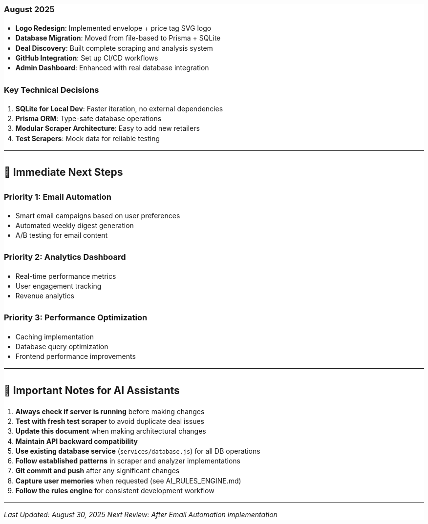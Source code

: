 ### **August 2025**
- **Logo Redesign**: Implemented envelope + price tag SVG logo
- **Database Migration**: Moved from file-based to Prisma + SQLite
- **Deal Discovery**: Built complete scraping and analysis system
- **GitHub Integration**: Set up CI/CD workflows
- **Admin Dashboard**: Enhanced with real database integration

### **Key Technical Decisions**
1. **SQLite for Local Dev**: Faster iteration, no external dependencies
2. **Prisma ORM**: Type-safe database operations
3. **Modular Scraper Architecture**: Easy to add new retailers
4. **Test Scrapers**: Mock data for reliable testing

---

## 🎯 **Immediate Next Steps**

### **Priority 1: Email Automation**
- Smart email campaigns based on user preferences
- Automated weekly digest generation
- A/B testing for email content

### **Priority 2: Analytics Dashboard**
- Real-time performance metrics
- User engagement tracking
- Revenue analytics

### **Priority 3: Performance Optimization**
- Caching implementation
- Database query optimization
- Frontend performance improvements

---

## 🚨 **Important Notes for AI Assistants**

1. **Always check if server is running** before making changes
2. **Test with fresh test scraper** to avoid duplicate deal issues
3. **Update this document** when making architectural changes
4. **Maintain API backward compatibility**
5. **Use existing database service** (`services/database.js`) for all DB operations
6. **Follow established patterns** in scraper and analyzer implementations
7. **Git commit and push** after any significant changes
8. **Capture user memories** when requested (see AI_RULES_ENGINE.md)
9. **Follow the rules engine** for consistent development workflow

---

*Last Updated: August 30, 2025*
*Next Review: After Email Automation implementation*
